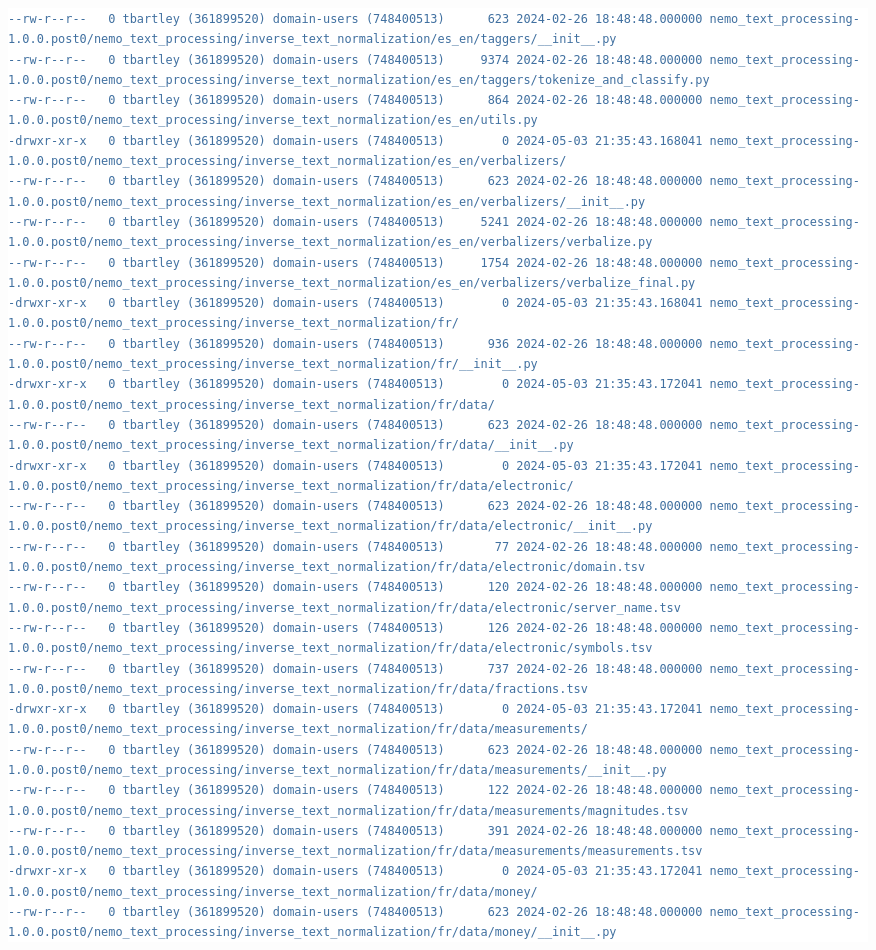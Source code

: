 ```diff
--rw-r--r--   0 tbartley (361899520) domain-users (748400513)      623 2024-02-26 18:48:48.000000 nemo_text_processing-1.0.0.post0/nemo_text_processing/inverse_text_normalization/es_en/taggers/__init__.py
--rw-r--r--   0 tbartley (361899520) domain-users (748400513)     9374 2024-02-26 18:48:48.000000 nemo_text_processing-1.0.0.post0/nemo_text_processing/inverse_text_normalization/es_en/taggers/tokenize_and_classify.py
--rw-r--r--   0 tbartley (361899520) domain-users (748400513)      864 2024-02-26 18:48:48.000000 nemo_text_processing-1.0.0.post0/nemo_text_processing/inverse_text_normalization/es_en/utils.py
-drwxr-xr-x   0 tbartley (361899520) domain-users (748400513)        0 2024-05-03 21:35:43.168041 nemo_text_processing-1.0.0.post0/nemo_text_processing/inverse_text_normalization/es_en/verbalizers/
--rw-r--r--   0 tbartley (361899520) domain-users (748400513)      623 2024-02-26 18:48:48.000000 nemo_text_processing-1.0.0.post0/nemo_text_processing/inverse_text_normalization/es_en/verbalizers/__init__.py
--rw-r--r--   0 tbartley (361899520) domain-users (748400513)     5241 2024-02-26 18:48:48.000000 nemo_text_processing-1.0.0.post0/nemo_text_processing/inverse_text_normalization/es_en/verbalizers/verbalize.py
--rw-r--r--   0 tbartley (361899520) domain-users (748400513)     1754 2024-02-26 18:48:48.000000 nemo_text_processing-1.0.0.post0/nemo_text_processing/inverse_text_normalization/es_en/verbalizers/verbalize_final.py
-drwxr-xr-x   0 tbartley (361899520) domain-users (748400513)        0 2024-05-03 21:35:43.168041 nemo_text_processing-1.0.0.post0/nemo_text_processing/inverse_text_normalization/fr/
--rw-r--r--   0 tbartley (361899520) domain-users (748400513)      936 2024-02-26 18:48:48.000000 nemo_text_processing-1.0.0.post0/nemo_text_processing/inverse_text_normalization/fr/__init__.py
-drwxr-xr-x   0 tbartley (361899520) domain-users (748400513)        0 2024-05-03 21:35:43.172041 nemo_text_processing-1.0.0.post0/nemo_text_processing/inverse_text_normalization/fr/data/
--rw-r--r--   0 tbartley (361899520) domain-users (748400513)      623 2024-02-26 18:48:48.000000 nemo_text_processing-1.0.0.post0/nemo_text_processing/inverse_text_normalization/fr/data/__init__.py
-drwxr-xr-x   0 tbartley (361899520) domain-users (748400513)        0 2024-05-03 21:35:43.172041 nemo_text_processing-1.0.0.post0/nemo_text_processing/inverse_text_normalization/fr/data/electronic/
--rw-r--r--   0 tbartley (361899520) domain-users (748400513)      623 2024-02-26 18:48:48.000000 nemo_text_processing-1.0.0.post0/nemo_text_processing/inverse_text_normalization/fr/data/electronic/__init__.py
--rw-r--r--   0 tbartley (361899520) domain-users (748400513)       77 2024-02-26 18:48:48.000000 nemo_text_processing-1.0.0.post0/nemo_text_processing/inverse_text_normalization/fr/data/electronic/domain.tsv
--rw-r--r--   0 tbartley (361899520) domain-users (748400513)      120 2024-02-26 18:48:48.000000 nemo_text_processing-1.0.0.post0/nemo_text_processing/inverse_text_normalization/fr/data/electronic/server_name.tsv
--rw-r--r--   0 tbartley (361899520) domain-users (748400513)      126 2024-02-26 18:48:48.000000 nemo_text_processing-1.0.0.post0/nemo_text_processing/inverse_text_normalization/fr/data/electronic/symbols.tsv
--rw-r--r--   0 tbartley (361899520) domain-users (748400513)      737 2024-02-26 18:48:48.000000 nemo_text_processing-1.0.0.post0/nemo_text_processing/inverse_text_normalization/fr/data/fractions.tsv
-drwxr-xr-x   0 tbartley (361899520) domain-users (748400513)        0 2024-05-03 21:35:43.172041 nemo_text_processing-1.0.0.post0/nemo_text_processing/inverse_text_normalization/fr/data/measurements/
--rw-r--r--   0 tbartley (361899520) domain-users (748400513)      623 2024-02-26 18:48:48.000000 nemo_text_processing-1.0.0.post0/nemo_text_processing/inverse_text_normalization/fr/data/measurements/__init__.py
--rw-r--r--   0 tbartley (361899520) domain-users (748400513)      122 2024-02-26 18:48:48.000000 nemo_text_processing-1.0.0.post0/nemo_text_processing/inverse_text_normalization/fr/data/measurements/magnitudes.tsv
--rw-r--r--   0 tbartley (361899520) domain-users (748400513)      391 2024-02-26 18:48:48.000000 nemo_text_processing-1.0.0.post0/nemo_text_processing/inverse_text_normalization/fr/data/measurements/measurements.tsv
-drwxr-xr-x   0 tbartley (361899520) domain-users (748400513)        0 2024-05-03 21:35:43.172041 nemo_text_processing-1.0.0.post0/nemo_text_processing/inverse_text_normalization/fr/data/money/
--rw-r--r--   0 tbartley (361899520) domain-users (748400513)      623 2024-02-26 18:48:48.000000 nemo_text_processing-1.0.0.post0/nemo_text_processing/inverse_text_normalization/fr/data/money/__init__.py
```
